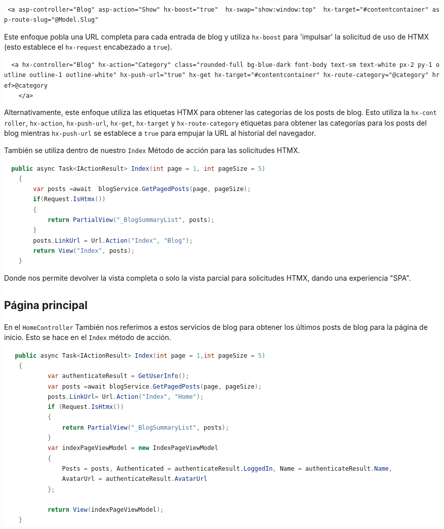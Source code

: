```razor
 <a asp-controller="Blog" asp-action="Show" hx-boost="true"  hx-swap="show:window:top"  hx-target="#contentcontainer" asp-route-slug="@Model.Slug"
```

Este enfoque pobla una URL completa para cada entrada de blog y utiliza `hx-boost` para 'impulsar' la solicitud de uso de HTMX (esto establece el `hx-request` encabezado a `true`).

```razor
  <a hx-controller="Blog" hx-action="Category" class="rounded-full bg-blue-dark font-body text-sm text-white px-2 py-1 outline outline-1 outline-white" hx-push-url="true" hx-get hx-target="#contentcontainer" hx-route-category="@category" href>@category
    </a>
```

Alternativamente, este enfoque utiliza las etiquetas HTMX para obtener las categorías de los posts de blog. Esto utiliza la `hx-controller`, `hx-action`, `hx-push-url`, `hx-get`, `hx-target` y `hx-route-category` etiquetas para obtener las categorías para los posts del blog mientras `hx-push-url` se establece a `true` para empujar la URL al historial del navegador.

También se utiliza dentro de nuestro `Index` Método de acción para las solicitudes HTMX.

```csharp
  public async Task<IActionResult> Index(int page = 1, int pageSize = 5)
    {
        var posts =await  blogService.GetPagedPosts(page, pageSize);
        if(Request.IsHtmx())
        {
            return PartialView("_BlogSummaryList", posts);
        }
        posts.LinkUrl = Url.Action("Index", "Blog");
        return View("Index", posts);
    }
```

Donde nos permite devolver la vista completa o solo la vista parcial para solicitudes HTMX, dando una experiencia "SPA".

## Página principal

En el `HomeController` También nos referimos a estos servicios de blog para obtener los últimos posts de blog para la página de inicio. Esto se hace en el `Index` método de acción.

```csharp
   public async Task<IActionResult> Index(int page = 1,int pageSize = 5)
    {
            var authenticateResult = GetUserInfo();
            var posts =await blogService.GetPagedPosts(page, pageSize);
            posts.LinkUrl= Url.Action("Index", "Home");
            if (Request.IsHtmx())
            {
                return PartialView("_BlogSummaryList", posts);
            }
            var indexPageViewModel = new IndexPageViewModel
            {
                Posts = posts, Authenticated = authenticateResult.LoggedIn, Name = authenticateResult.Name,
                AvatarUrl = authenticateResult.AvatarUrl
            };
            
            return View(indexPageViewModel);
    }
```
